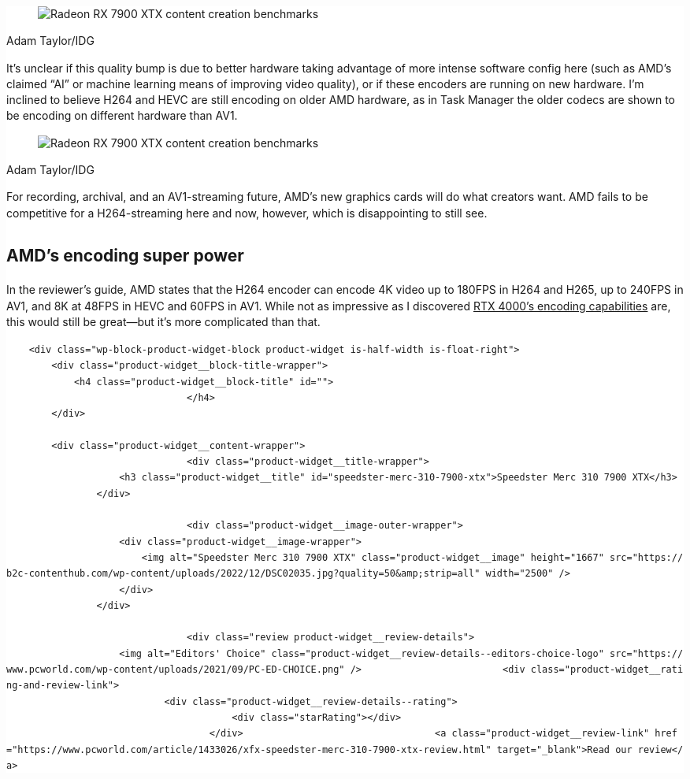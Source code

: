 <div class="extendedBlock-wrapper block-coreImage undefined"><figure class="wp-block-image size-large"><img alt="Radeon RX 7900 XTX content creation benchmarks" class="wp-image-1434187" height="675" src="https://b2c-contenthub.com/wp-content/uploads/2022/12/9-1.jpg?quality=50&amp;strip=all&amp;w=1200" width="1200" /></figure><p class="imageCredit">Adam Taylor/IDG</p></div>



<p>It&rsquo;s unclear if this quality bump is due to better hardware taking advantage of more intense software config here (such as AMD&rsquo;s claimed &ldquo;AI&rdquo; or machine learning means of improving video quality), or if these encoders are running on new hardware. I&rsquo;m inclined to believe H264 and HEVC are still encoding on older AMD hardware, as in Task Manager the older codecs are shown to be encoding on different hardware than AV1.</p>


<div class="extendedBlock-wrapper block-coreImage undefined"><figure class="wp-block-image size-large"><img alt="Radeon RX 7900 XTX content creation benchmarks" class="wp-image-1434177" height="649" src="https://b2c-contenthub.com/wp-content/uploads/2022/12/11.png?w=1200" width="1200" /></figure><p class="imageCredit">Adam Taylor/IDG</p></div>



<p>For recording, archival, and an AV1-streaming future, AMD&rsquo;s new graphics cards will do what creators want. AMD fails to be competitive for a H264-streaming here and now, however, which is disappointing to still see.</p>



<h2><a></a>AMD&rsquo;s encoding super power</h2>



<p>In the reviewer&rsquo;s guide, AMD states that the H264 encoder can encode 4K video up to 180FPS in H264 and H265, up to 240FPS in AV1, and 8K at 48FPS in HEVC and 60FPS in AV1. While not as impressive as I discovered <a href="https://go.redirectingat.com/?id=111346X1569483&amp;url=https://www.youtube.com/watch?v=FDYYyv7ASJM&amp;t=654s&amp;xcust=2-1-1434166-1-0-0&amp;sref=https://www.pcworld.com/feed" rel="nofollow">RTX 4000&rsquo;s encoding capabilities</a> are, this would still be great&mdash;but it&rsquo;s more complicated than that.</p>



		<div class="wp-block-product-widget-block product-widget is-half-width is-float-right">
			<div class="product-widget__block-title-wrapper">
				<h4 class="product-widget__block-title" id="">
									</h4>
			</div>

			<div class="product-widget__content-wrapper">
									<div class="product-widget__title-wrapper">
						<h3 class="product-widget__title" id="speedster-merc-310-7900-xtx">Speedster Merc 310 7900 XTX</h3>
					</div>
				
									<div class="product-widget__image-outer-wrapper">
						<div class="product-widget__image-wrapper">
							<img alt="Speedster Merc 310 7900 XTX" class="product-widget__image" height="1667" src="https://b2c-contenthub.com/wp-content/uploads/2022/12/DSC02035.jpg?quality=50&amp;strip=all" width="2500" />
						</div>
					</div>
				
									<div class="review product-widget__review-details">
						<img alt="Editors' Choice" class="product-widget__review-details--editors-choice-logo" src="https://www.pcworld.com/wp-content/uploads/2021/09/PC-ED-CHOICE.png" />							<div class="product-widget__rating-and-review-link">
								<div class="product-widget__review-details--rating">
											<div class="starRating"></div>
										</div>									<a class="product-widget__review-link" href="https://www.pcworld.com/article/1433026/xfx-speedster-merc-310-7900-xtx-review.html" target="_blank">Read our review</a>
									